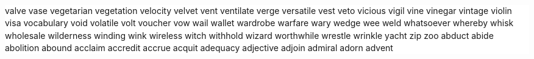 valve
vase
vegetarian
vegetation
velocity
velvet
vent
ventilate
verge
versatile
vest
veto
vicious
vigil
vine
vinegar
vintage
violin
visa
vocabulary
void
volatile
volt
voucher
vow
wail
wallet
wardrobe
warfare
wary
wedge
wee
weld
whatsoever
whereby
whisk
wholesale
wilderness
winding
wink
wireless
witch
withhold
wizard
worthwhile
wrestle
wrinkle
yacht
zip
zoo
abduct
abide
abolition
abound
acclaim
accredit
accrue
acquit
adequacy
adjective
adjoin
admiral
adorn
advent